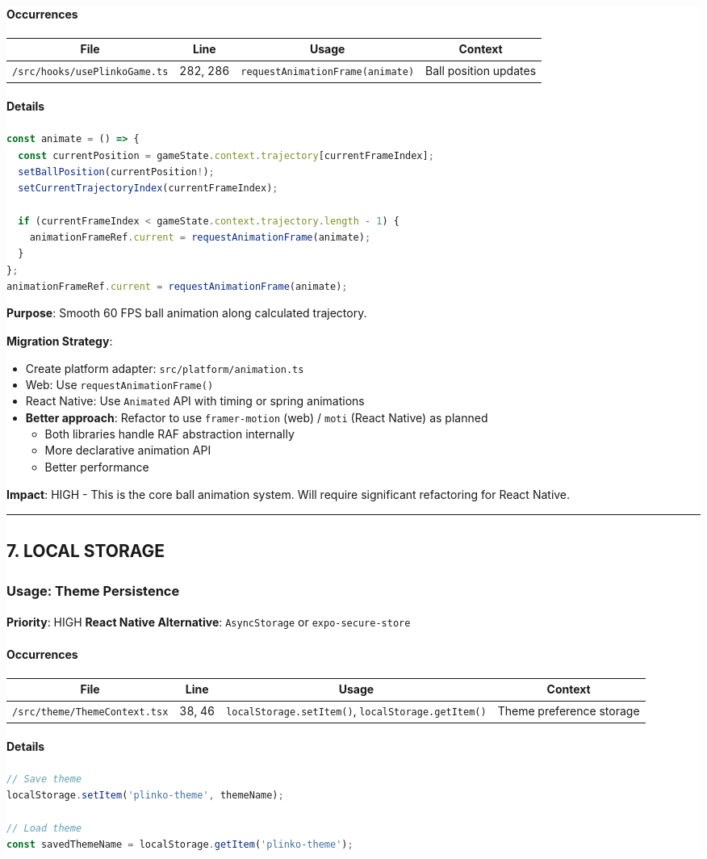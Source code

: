 #### Occurrences

| File | Line | Usage | Context |
|------|------|-------|---------|
| `/src/hooks/usePlinkoGame.ts` | 282, 286 | `requestAnimationFrame(animate)` | Ball position updates |

#### Details
```typescript
const animate = () => {
  const currentPosition = gameState.context.trajectory[currentFrameIndex];
  setBallPosition(currentPosition!);
  setCurrentTrajectoryIndex(currentFrameIndex);

  if (currentFrameIndex < gameState.context.trajectory.length - 1) {
    animationFrameRef.current = requestAnimationFrame(animate);
  }
};
animationFrameRef.current = requestAnimationFrame(animate);
```

**Purpose**: Smooth 60 FPS ball animation along calculated trajectory.

**Migration Strategy**:
- Create platform adapter: `src/platform/animation.ts`
- Web: Use `requestAnimationFrame()`
- React Native: Use `Animated` API with timing or spring animations
- **Better approach**: Refactor to use `framer-motion` (web) / `moti` (React Native) as planned
  - Both libraries handle RAF abstraction internally
  - More declarative animation API
  - Better performance

**Impact**: HIGH - This is the core ball animation system. Will require significant refactoring for React Native.

---

## 7. LOCAL STORAGE

### Usage: Theme Persistence

**Priority**: HIGH
**React Native Alternative**: `AsyncStorage` or `expo-secure-store`

#### Occurrences

| File | Line | Usage | Context |
|------|------|-------|---------|
| `/src/theme/ThemeContext.tsx` | 38, 46 | `localStorage.setItem()`, `localStorage.getItem()` | Theme preference storage |

#### Details
```typescript
// Save theme
localStorage.setItem('plinko-theme', themeName);

// Load theme
const savedThemeName = localStorage.getItem('plinko-theme');
```
